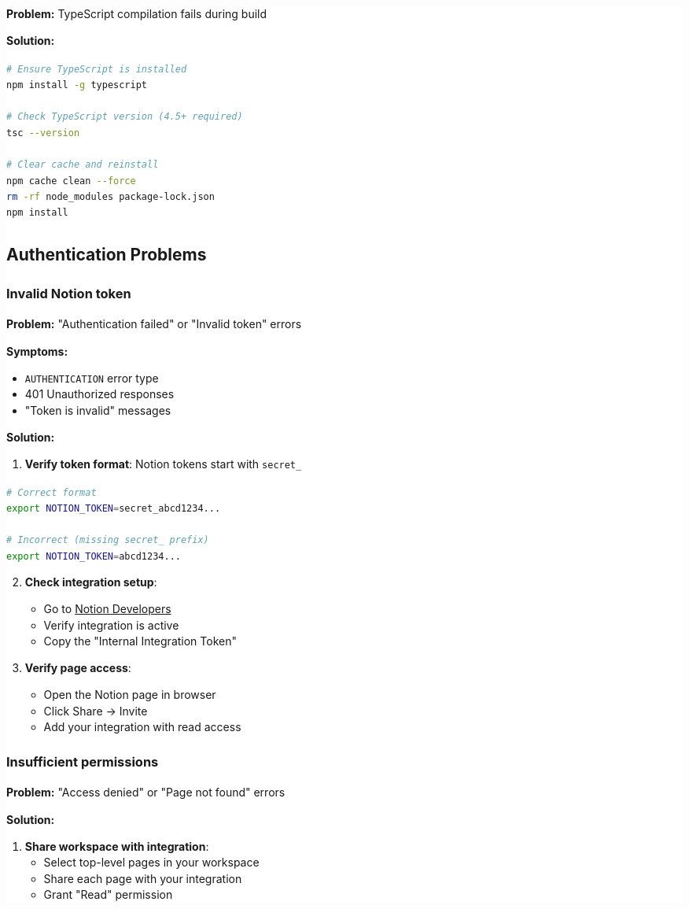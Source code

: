 **Problem:** TypeScript compilation fails during build

**Solution:**
```bash
# Ensure TypeScript is installed
npm install -g typescript

# Check TypeScript version (4.5+ required)
tsc --version

# Clear cache and reinstall
npm cache clean --force
rm -rf node_modules package-lock.json
npm install
```

## Authentication Problems

### Invalid Notion token

**Problem:** "Authentication failed" or "Invalid token" errors

**Symptoms:**
- `AUTHENTICATION` error type
- 401 Unauthorized responses
- "Token is invalid" messages

**Solution:**
1. **Verify token format**: Notion tokens start with `secret_`
```bash
# Correct format
export NOTION_TOKEN=secret_abcd1234...

# Incorrect (missing secret_ prefix)
export NOTION_TOKEN=abcd1234...
```

2. **Check integration setup**:
   - Go to [Notion Developers](https://www.notion.so/my-integrations)
   - Verify integration is active
   - Copy the "Internal Integration Token"

3. **Verify page access**:
   - Open the Notion page in browser
   - Click Share → Invite
   - Add your integration with read access

### Insufficient permissions

**Problem:** "Access denied" or "Page not found" errors

**Solution:**
1. **Share workspace with integration**:
   - Select top-level pages in your workspace
   - Share each page with your integration
   - Grant "Read" permission
